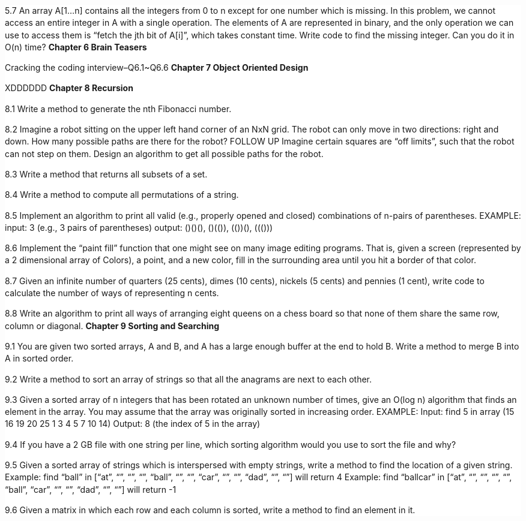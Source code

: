 5.7 An array A[1…n] contains all the integers from 0 to n except for one number which is missing. In this problem, we cannot access an entire integer in A with a single operation. The elements of A are represented in binary, and the only operation we can use to access them is “fetch the jth bit of A[i]”, which takes constant time. Write code to find the missing integer. Can you do it in O(n) time?
**Chapter 6 	Brain Teasers**

Cracking the coding interview–Q6.1~Q6.6
**Chapter 7 	Object Oriented Design**

XDDDDDD
**Chapter 8 	Recursion**

8.1 Write a method to generate the nth Fibonacci number.

8.2 Imagine a robot sitting on the upper left hand corner of an NxN grid. The robot can only move in two directions: right and down. How many possible paths are there for the robot? FOLLOW UP Imagine certain squares are “off limits”, such that the robot can not step on them. Design an algorithm to get all possible paths for the robot.

8.3 Write a method that returns all subsets of a set.

8.4 Write a method to compute all permutations of a string.

8.5 Implement an algorithm to print all valid (e.g., properly opened and closed) combinations of n-pairs of parentheses. EXAMPLE: input: 3 (e.g., 3 pairs of parentheses) output: ()()(), ()(()), (())(), ((()))

8.6 Implement the “paint fill” function that one might see on many image editing programs. That is, given a screen (represented by a 2 dimensional array of Colors), a point, and a new color, fill in the surrounding area until you hit a border of that color.

8.7 Given an infinite number of quarters (25 cents), dimes (10 cents), nickels (5 cents) and pennies (1 cent), write code to calculate the number of ways of representing n cents.

8.8 Write an algorithm to print all ways of arranging eight queens on a chess board so that none of them share the same row, column or diagonal.
**Chapter 9 	Sorting and Searching**

9.1 You are given two sorted arrays, A and B, and A has a large enough buffer at the end to hold B. Write a method to merge B into A in sorted order.

9.2 Write a method to sort an array of strings so that all the anagrams are next to each other.

9.3 Given a sorted array of n integers that has been rotated an unknown number of times, give an O(log n) algorithm that finds an element in the array. You may assume that the array was originally sorted in increasing order. EXAMPLE: Input: find 5 in array (15 16 19 20 25 1 3 4 5 7 10 14) Output: 8 (the index of 5 in the array)

9.4 If you have a 2 GB file with one string per line, which sorting algorithm would you use to sort the file and why?

9.5 Given a sorted array of strings which is interspersed with empty strings, write a method to find the location of a given string. Example: find “ball” in [“at”, “”, “”, “”, “ball”, “”, “”, “car”, “”, “”, “dad”, “”, “”] will return 4 Example: find “ballcar” in [“at”, “”, “”, “”, “”, “ball”, “car”, “”, “”, “dad”, “”, “”] will return -1

9.6 Given a matrix in which each row and each column is sorted, write a method to find an element in it.
